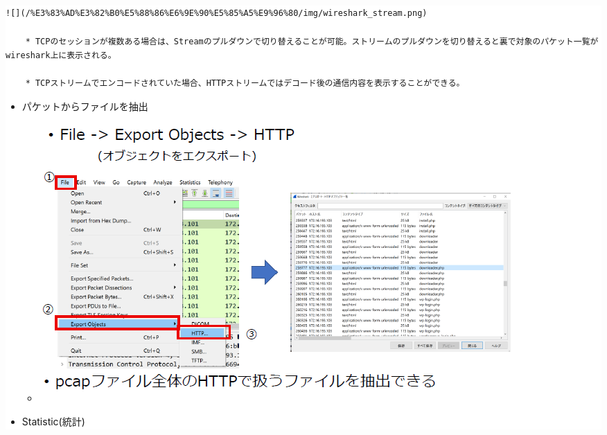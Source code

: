     ![](/%E3%83%AD%E3%82%B0%E5%88%86%E6%9E%90%E5%85%A5%E9%96%80/img/wireshark_stream.png)

        * TCPのセッションが複数ある場合は、Streamのプルダウンで切り替えることが可能。ストリームのプルダウンを切り替えると裏で対象のパケット一覧がwireshark上に表示される。

        * TCPストリームでエンコードされていた場合、HTTPストリームではデコード後の通信内容を表示することができる。



* パケットからファイルを抽出

    * ![](/%E3%83%AD%E3%82%B0%E5%88%86%E6%9E%90%E5%85%A5%E9%96%80/img/wireshark_export.png)

* Statistic(統計)
